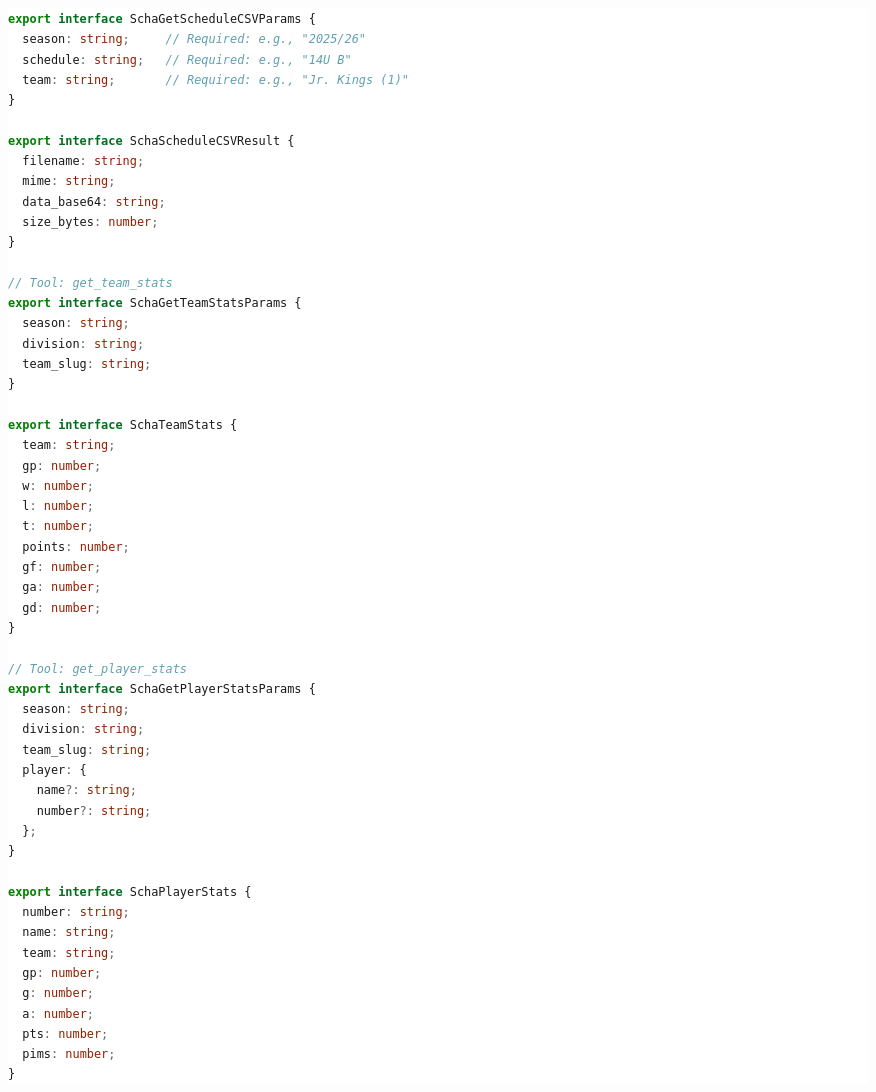 ```typescript
export interface SchaGetScheduleCSVParams {
  season: string;     // Required: e.g., "2025/26"
  schedule: string;   // Required: e.g., "14U B"
  team: string;       // Required: e.g., "Jr. Kings (1)"
}

export interface SchaScheduleCSVResult {
  filename: string;
  mime: string;
  data_base64: string;
  size_bytes: number;
}

// Tool: get_team_stats
export interface SchaGetTeamStatsParams {
  season: string;
  division: string;
  team_slug: string;
}

export interface SchaTeamStats {
  team: string;
  gp: number;
  w: number;
  l: number;
  t: number;
  points: number;
  gf: number;
  ga: number;
  gd: number;
}

// Tool: get_player_stats
export interface SchaGetPlayerStatsParams {
  season: string;
  division: string;
  team_slug: string;
  player: {
    name?: string;
    number?: string;
  };
}

export interface SchaPlayerStats {
  number: string;
  name: string;
  team: string;
  gp: number;
  g: number;
  a: number;
  pts: number;
  pims: number;
}
```
